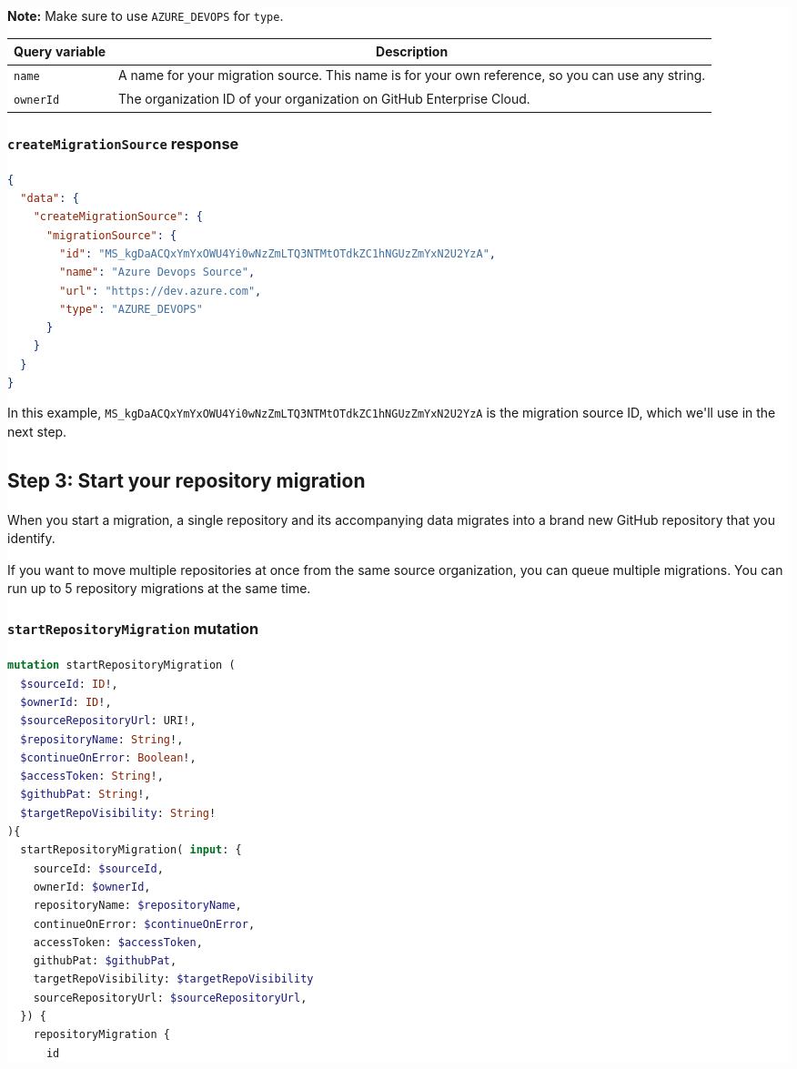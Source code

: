 <div class="ghd-spotlight ghd-spotlight-note border rounded-1 my-3 p-3 f5 color-border-accent-emphasis color-bg-accent">

**Note:** Make sure to use `AZURE_DEVOPS` for `type`.

</div>

| Query variable | Description |
|----|----|
| `name` | A name for your migration source. This name is for your own reference, so you can use any string.
| `ownerId` | The organization ID of your organization on GitHub Enterprise Cloud.

### `createMigrationSource` response

```json
{
  "data": {
    "createMigrationSource": {
      "migrationSource": {
        "id": "MS_kgDaACQxYmYxOWU4Yi0wNzZmLTQ3NTMtOTdkZC1hNGUzZmYxN2U2YzA",
        "name": "Azure Devops Source",
        "url": "https://dev.azure.com",
        "type": "AZURE_DEVOPS"
      }
    }
  }
}
```

In this example, `MS_kgDaACQxYmYxOWU4Yi0wNzZmLTQ3NTMtOTdkZC1hNGUzZmYxN2U2YzA` is the migration source ID, which we'll use in the next step.

## Step 3: Start your repository migration

When you start a migration, a single repository and its accompanying data migrates into a brand new GitHub repository that you identify.

If you want to move multiple repositories at once from the same source organization, you can queue multiple migrations. You can run up to 5 repository migrations at the same time.

### `startRepositoryMigration` mutation

```graphql
mutation startRepositoryMigration (
  $sourceId: ID!,
  $ownerId: ID!,
  $sourceRepositoryUrl: URI!,
  $repositoryName: String!,
  $continueOnError: Boolean!,
  $accessToken: String!,
  $githubPat: String!,
  $targetRepoVisibility: String!
){
  startRepositoryMigration( input: {
    sourceId: $sourceId,
    ownerId: $ownerId,
    repositoryName: $repositoryName,
    continueOnError: $continueOnError,
    accessToken: $accessToken,
    githubPat: $githubPat,
    targetRepoVisibility: $targetRepoVisibility
    sourceRepositoryUrl: $sourceRepositoryUrl,
  }) {
    repositoryMigration {
      id
```